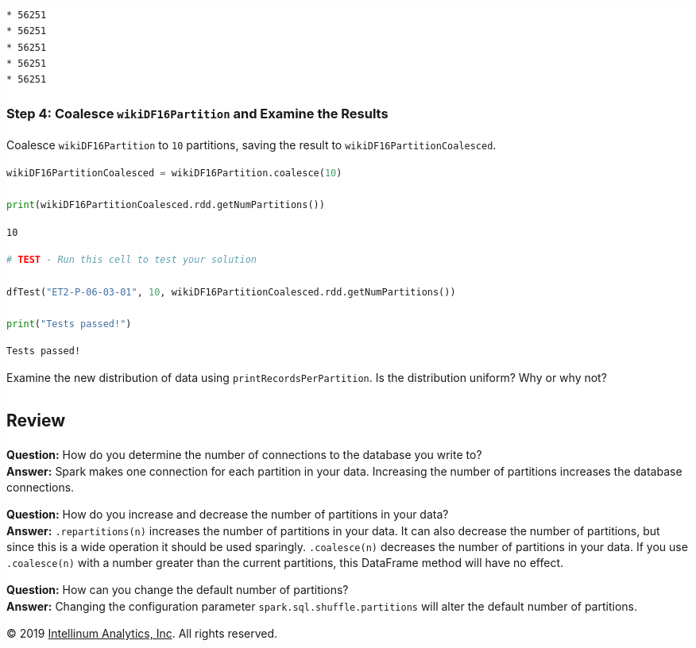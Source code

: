     * 56251
    * 56251
    * 56251
    * 56251
    * 56251


### Step 4: Coalesce `wikiDF16Partition` and Examine the Results

Coalesce `wikiDF16Partition` to `10` partitions, saving the result to `wikiDF16PartitionCoalesced`.


```python
wikiDF16PartitionCoalesced = wikiDF16Partition.coalesce(10)

print(wikiDF16PartitionCoalesced.rdd.getNumPartitions())
```

    10



```python
# TEST - Run this cell to test your solution

dfTest("ET2-P-06-03-01", 10, wikiDF16PartitionCoalesced.rdd.getNumPartitions())

print("Tests passed!")
```

    Tests passed!


Examine the new distribution of data using `printRecordsPerPartition`.  Is the distribution uniform?  Why or why not?

## Review
**Question:** How do you determine the number of connections to the database you write to?  
**Answer:** Spark makes one connection for each partition in your data. Increasing the number of partitions increases the database connections.

**Question:** How do you increase and decrease the number of partitions in your data?  
**Answer:** `.repartitions(n)` increases the number of partitions in your data. It can also decrease the number of partitions, but since this is a wide operation it should be used sparingly.  `.coalesce(n)` decreases the number of partitions in your data. If you use `.coalesce(n)` with a number greater than the current partitions, this DataFrame method will have no effect.

**Question:** How can you change the default number of partitions?  
**Answer:** Changing the configuration parameter `spark.sql.shuffle.partitions` will alter the default number of partitions.

&copy; 2019 [Intellinum Analytics, Inc](http://www.intellinum.co). All rights reserved.<br/>
